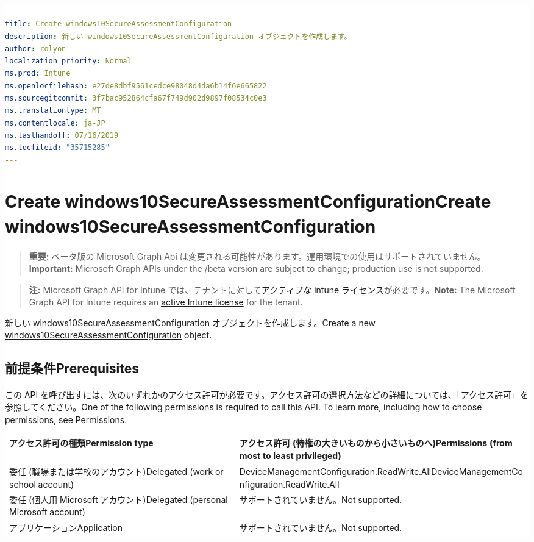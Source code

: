 ```yaml
---
title: Create windows10SecureAssessmentConfiguration
description: 新しい windows10SecureAssessmentConfiguration オブジェクトを作成します。
author: rolyon
localization_priority: Normal
ms.prod: Intune
ms.openlocfilehash: e27de8dbf9561cedce98048d4da6b14f6e665822
ms.sourcegitcommit: 3f7bac952864cfa67f749d902d9897f08534c0e3
ms.translationtype: MT
ms.contentlocale: ja-JP
ms.lasthandoff: 07/16/2019
ms.locfileid: "35715285"
---
```

# <a name="create-windows10secureassessmentconfiguration"></a><span data-ttu-id="a3a1f-103">Create windows10SecureAssessmentConfiguration</span><span class="sxs-lookup"><span data-stu-id="a3a1f-103">Create windows10SecureAssessmentConfiguration</span></span>

> <span data-ttu-id="a3a1f-104">**重要:** ベータ版の Microsoft Graph Api は変更される可能性があります。運用環境での使用はサポートされていません。</span><span class="sxs-lookup"><span data-stu-id="a3a1f-104">**Important:** Microsoft Graph APIs under the /beta version are subject to change; production use is not supported.</span></span>

> <span data-ttu-id="a3a1f-105">**注:** Microsoft Graph API for Intune では、テナントに対して[アクティブな intune ライセンス](https://go.microsoft.com/fwlink/?linkid=839381)が必要です。</span><span class="sxs-lookup"><span data-stu-id="a3a1f-105">**Note:** The Microsoft Graph API for Intune requires an [active Intune license](https://go.microsoft.com/fwlink/?linkid=839381) for the tenant.</span></span>

<span data-ttu-id="a3a1f-106">新しい [windows10SecureAssessmentConfiguration](../resources/intune-deviceconfig-windows10secureassessmentconfiguration.md) オブジェクトを作成します。</span><span class="sxs-lookup"><span data-stu-id="a3a1f-106">Create a new [windows10SecureAssessmentConfiguration](../resources/intune-deviceconfig-windows10secureassessmentconfiguration.md) object.</span></span>

## <a name="prerequisites"></a><span data-ttu-id="a3a1f-107">前提条件</span><span class="sxs-lookup"><span data-stu-id="a3a1f-107">Prerequisites</span></span>
<span data-ttu-id="a3a1f-p101">この API を呼び出すには、次のいずれかのアクセス許可が必要です。アクセス許可の選択方法などの詳細については、「[アクセス許可](/graph/permissions-reference)」を参照してください。</span><span class="sxs-lookup"><span data-stu-id="a3a1f-p101">One of the following permissions is required to call this API. To learn more, including how to choose permissions, see [Permissions](/graph/permissions-reference).</span></span>

|<span data-ttu-id="a3a1f-110">アクセス許可の種類</span><span class="sxs-lookup"><span data-stu-id="a3a1f-110">Permission type</span></span>|<span data-ttu-id="a3a1f-111">アクセス許可 (特権の大きいものから小さいものへ)</span><span class="sxs-lookup"><span data-stu-id="a3a1f-111">Permissions (from most to least privileged)</span></span>|
|:---|:---|
|<span data-ttu-id="a3a1f-112">委任 (職場または学校のアカウント)</span><span class="sxs-lookup"><span data-stu-id="a3a1f-112">Delegated (work or school account)</span></span>|<span data-ttu-id="a3a1f-113">DeviceManagementConfiguration.ReadWrite.All</span><span class="sxs-lookup"><span data-stu-id="a3a1f-113">DeviceManagementConfiguration.ReadWrite.All</span></span>|
|<span data-ttu-id="a3a1f-114">委任 (個人用 Microsoft アカウント)</span><span class="sxs-lookup"><span data-stu-id="a3a1f-114">Delegated (personal Microsoft account)</span></span>|<span data-ttu-id="a3a1f-115">サポートされていません。</span><span class="sxs-lookup"><span data-stu-id="a3a1f-115">Not supported.</span></span>|
|<span data-ttu-id="a3a1f-116">アプリケーション</span><span class="sxs-lookup"><span data-stu-id="a3a1f-116">Application</span></span>|<span data-ttu-id="a3a1f-117">サポートされていません。</span><span class="sxs-lookup"><span data-stu-id="a3a1f-117">Not supported.</span></span>|
